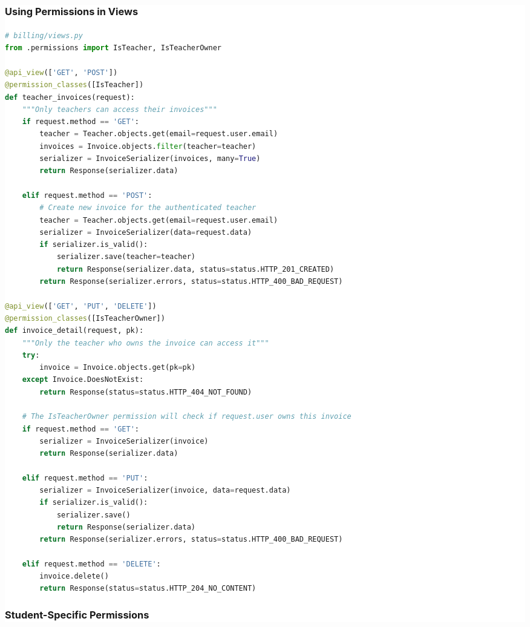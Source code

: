 ### **Using Permissions in Views**

```python
# billing/views.py
from .permissions import IsTeacher, IsTeacherOwner

@api_view(['GET', 'POST'])
@permission_classes([IsTeacher])
def teacher_invoices(request):
    """Only teachers can access their invoices"""
    if request.method == 'GET':
        teacher = Teacher.objects.get(email=request.user.email)
        invoices = Invoice.objects.filter(teacher=teacher)
        serializer = InvoiceSerializer(invoices, many=True)
        return Response(serializer.data)
    
    elif request.method == 'POST':
        # Create new invoice for the authenticated teacher
        teacher = Teacher.objects.get(email=request.user.email)
        serializer = InvoiceSerializer(data=request.data)
        if serializer.is_valid():
            serializer.save(teacher=teacher)
            return Response(serializer.data, status=status.HTTP_201_CREATED)
        return Response(serializer.errors, status=status.HTTP_400_BAD_REQUEST)

@api_view(['GET', 'PUT', 'DELETE'])
@permission_classes([IsTeacherOwner])
def invoice_detail(request, pk):
    """Only the teacher who owns the invoice can access it"""
    try:
        invoice = Invoice.objects.get(pk=pk)
    except Invoice.DoesNotExist:
        return Response(status=status.HTTP_404_NOT_FOUND)
    
    # The IsTeacherOwner permission will check if request.user owns this invoice
    if request.method == 'GET':
        serializer = InvoiceSerializer(invoice)
        return Response(serializer.data)
    
    elif request.method == 'PUT':
        serializer = InvoiceSerializer(invoice, data=request.data)
        if serializer.is_valid():
            serializer.save()
            return Response(serializer.data)
        return Response(serializer.errors, status=status.HTTP_400_BAD_REQUEST)
    
    elif request.method == 'DELETE':
        invoice.delete()
        return Response(status=status.HTTP_204_NO_CONTENT)
```

### **Student-Specific Permissions**
